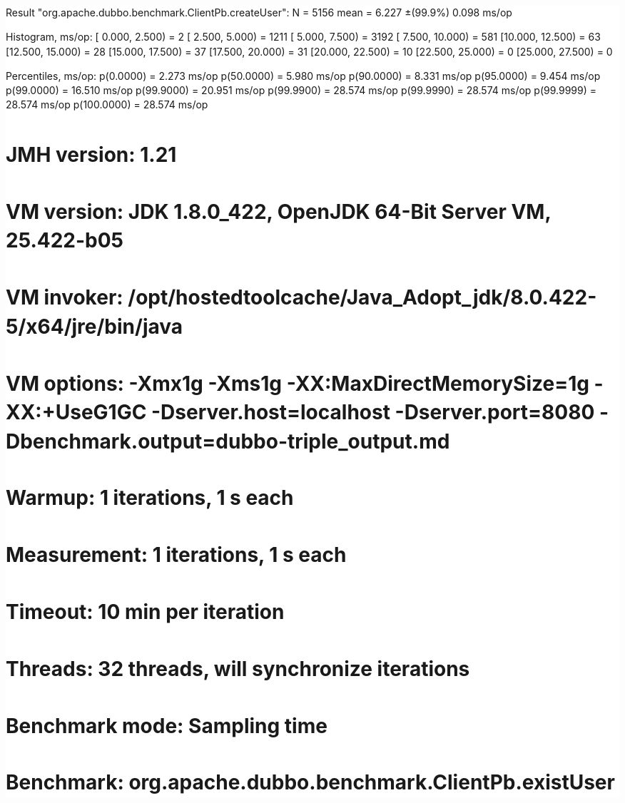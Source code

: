

Result "org.apache.dubbo.benchmark.ClientPb.createUser":
  N = 5156
  mean =      6.227 ±(99.9%) 0.098 ms/op

  Histogram, ms/op:
    [ 0.000,  2.500) = 2 
    [ 2.500,  5.000) = 1211 
    [ 5.000,  7.500) = 3192 
    [ 7.500, 10.000) = 581 
    [10.000, 12.500) = 63 
    [12.500, 15.000) = 28 
    [15.000, 17.500) = 37 
    [17.500, 20.000) = 31 
    [20.000, 22.500) = 10 
    [22.500, 25.000) = 0 
    [25.000, 27.500) = 0 

  Percentiles, ms/op:
      p(0.0000) =      2.273 ms/op
     p(50.0000) =      5.980 ms/op
     p(90.0000) =      8.331 ms/op
     p(95.0000) =      9.454 ms/op
     p(99.0000) =     16.510 ms/op
     p(99.9000) =     20.951 ms/op
     p(99.9900) =     28.574 ms/op
     p(99.9990) =     28.574 ms/op
     p(99.9999) =     28.574 ms/op
    p(100.0000) =     28.574 ms/op


# JMH version: 1.21
# VM version: JDK 1.8.0_422, OpenJDK 64-Bit Server VM, 25.422-b05
# VM invoker: /opt/hostedtoolcache/Java_Adopt_jdk/8.0.422-5/x64/jre/bin/java
# VM options: -Xmx1g -Xms1g -XX:MaxDirectMemorySize=1g -XX:+UseG1GC -Dserver.host=localhost -Dserver.port=8080 -Dbenchmark.output=dubbo-triple_output.md
# Warmup: 1 iterations, 1 s each
# Measurement: 1 iterations, 1 s each
# Timeout: 10 min per iteration
# Threads: 32 threads, will synchronize iterations
# Benchmark mode: Sampling time
# Benchmark: org.apache.dubbo.benchmark.ClientPb.existUser
